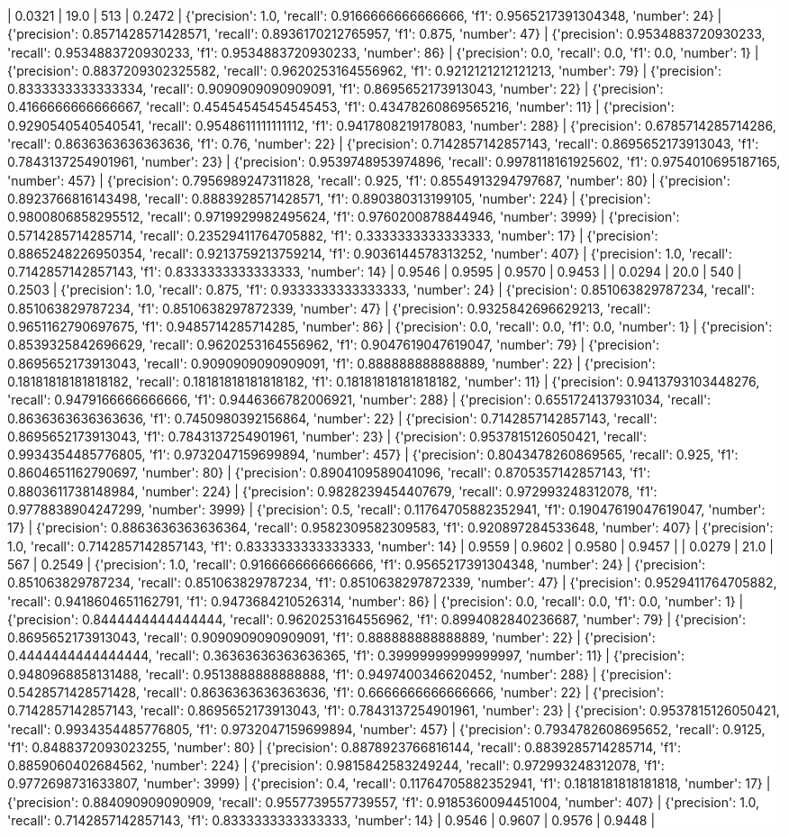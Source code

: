 | 0.0321        | 19.0  | 513  | 0.2472          | {'precision': 1.0, 'recall': 0.9166666666666666, 'f1': 0.9565217391304348, 'number': 24}                | {'precision': 0.8571428571428571, 'recall': 0.8936170212765957, 'f1': 0.875, 'number': 47}              | {'precision': 0.9534883720930233, 'recall': 0.9534883720930233, 'f1': 0.9534883720930233, 'number': 86}  | {'precision': 0.0, 'recall': 0.0, 'f1': 0.0, 'number': 1} | {'precision': 0.8837209302325582, 'recall': 0.9620253164556962, 'f1': 0.9212121212121213, 'number': 79} | {'precision': 0.8333333333333334, 'recall': 0.9090909090909091, 'f1': 0.8695652173913043, 'number': 22} | {'precision': 0.4166666666666667, 'recall': 0.45454545454545453, 'f1': 0.43478260869565216, 'number': 11}  | {'precision': 0.9290540540540541, 'recall': 0.9548611111111112, 'f1': 0.9417808219178083, 'number': 288} | {'precision': 0.6785714285714286, 'recall': 0.8636363636363636, 'f1': 0.76, 'number': 22}               | {'precision': 0.7142857142857143, 'recall': 0.8695652173913043, 'f1': 0.7843137254901961, 'number': 23} | {'precision': 0.9539748953974896, 'recall': 0.9978118161925602, 'f1': 0.9754010695187165, 'number': 457} | {'precision': 0.7956989247311828, 'recall': 0.925, 'f1': 0.8554913294797687, 'number': 80}  | {'precision': 0.8923766816143498, 'recall': 0.8883928571428571, 'f1': 0.890380313199105, 'number': 224}   | {'precision': 0.9800806858295512, 'recall': 0.9719929982495624, 'f1': 0.9760200878844946, 'number': 3999} | {'precision': 0.5714285714285714, 'recall': 0.23529411764705882, 'f1': 0.3333333333333333, 'number': 17} | {'precision': 0.8865248226950354, 'recall': 0.9213759213759214, 'f1': 0.9036144578313252, 'number': 407}     | {'precision': 1.0, 'recall': 0.7142857142857143, 'f1': 0.8333333333333333, 'number': 14}   | 0.9546            | 0.9595         | 0.9570     | 0.9453           |
| 0.0294        | 20.0  | 540  | 0.2503          | {'precision': 1.0, 'recall': 0.875, 'f1': 0.9333333333333333, 'number': 24}                             | {'precision': 0.851063829787234, 'recall': 0.851063829787234, 'f1': 0.8510638297872339, 'number': 47}   | {'precision': 0.9325842696629213, 'recall': 0.9651162790697675, 'f1': 0.9485714285714285, 'number': 86}  | {'precision': 0.0, 'recall': 0.0, 'f1': 0.0, 'number': 1} | {'precision': 0.8539325842696629, 'recall': 0.9620253164556962, 'f1': 0.9047619047619047, 'number': 79} | {'precision': 0.8695652173913043, 'recall': 0.9090909090909091, 'f1': 0.888888888888889, 'number': 22}  | {'precision': 0.18181818181818182, 'recall': 0.18181818181818182, 'f1': 0.18181818181818182, 'number': 11} | {'precision': 0.9413793103448276, 'recall': 0.9479166666666666, 'f1': 0.9446366782006921, 'number': 288} | {'precision': 0.6551724137931034, 'recall': 0.8636363636363636, 'f1': 0.7450980392156864, 'number': 22} | {'precision': 0.7142857142857143, 'recall': 0.8695652173913043, 'f1': 0.7843137254901961, 'number': 23} | {'precision': 0.9537815126050421, 'recall': 0.9934354485776805, 'f1': 0.9732047159699894, 'number': 457} | {'precision': 0.8043478260869565, 'recall': 0.925, 'f1': 0.8604651162790697, 'number': 80}  | {'precision': 0.8904109589041096, 'recall': 0.8705357142857143, 'f1': 0.8803611738148984, 'number': 224}  | {'precision': 0.9828239454407679, 'recall': 0.972993248312078, 'f1': 0.9778838904247299, 'number': 3999}  | {'precision': 0.5, 'recall': 0.11764705882352941, 'f1': 0.19047619047619047, 'number': 17}               | {'precision': 0.8863636363636364, 'recall': 0.9582309582309583, 'f1': 0.920897284533648, 'number': 407}      | {'precision': 1.0, 'recall': 0.7142857142857143, 'f1': 0.8333333333333333, 'number': 14}   | 0.9559            | 0.9602         | 0.9580     | 0.9457           |
| 0.0279        | 21.0  | 567  | 0.2549          | {'precision': 1.0, 'recall': 0.9166666666666666, 'f1': 0.9565217391304348, 'number': 24}                | {'precision': 0.851063829787234, 'recall': 0.851063829787234, 'f1': 0.8510638297872339, 'number': 47}   | {'precision': 0.9529411764705882, 'recall': 0.9418604651162791, 'f1': 0.9473684210526314, 'number': 86}  | {'precision': 0.0, 'recall': 0.0, 'f1': 0.0, 'number': 1} | {'precision': 0.8444444444444444, 'recall': 0.9620253164556962, 'f1': 0.8994082840236687, 'number': 79} | {'precision': 0.8695652173913043, 'recall': 0.9090909090909091, 'f1': 0.888888888888889, 'number': 22}  | {'precision': 0.4444444444444444, 'recall': 0.36363636363636365, 'f1': 0.39999999999999997, 'number': 11}  | {'precision': 0.9480968858131488, 'recall': 0.9513888888888888, 'f1': 0.9497400346620452, 'number': 288} | {'precision': 0.5428571428571428, 'recall': 0.8636363636363636, 'f1': 0.6666666666666666, 'number': 22} | {'precision': 0.7142857142857143, 'recall': 0.8695652173913043, 'f1': 0.7843137254901961, 'number': 23} | {'precision': 0.9537815126050421, 'recall': 0.9934354485776805, 'f1': 0.9732047159699894, 'number': 457} | {'precision': 0.7934782608695652, 'recall': 0.9125, 'f1': 0.8488372093023255, 'number': 80} | {'precision': 0.8878923766816144, 'recall': 0.8839285714285714, 'f1': 0.8859060402684562, 'number': 224}  | {'precision': 0.9815842583249244, 'recall': 0.972993248312078, 'f1': 0.9772698731633807, 'number': 3999}  | {'precision': 0.4, 'recall': 0.11764705882352941, 'f1': 0.1818181818181818, 'number': 17}                | {'precision': 0.884090909090909, 'recall': 0.9557739557739557, 'f1': 0.9185360094451004, 'number': 407}      | {'precision': 1.0, 'recall': 0.7142857142857143, 'f1': 0.8333333333333333, 'number': 14}   | 0.9546            | 0.9607         | 0.9576     | 0.9448           |